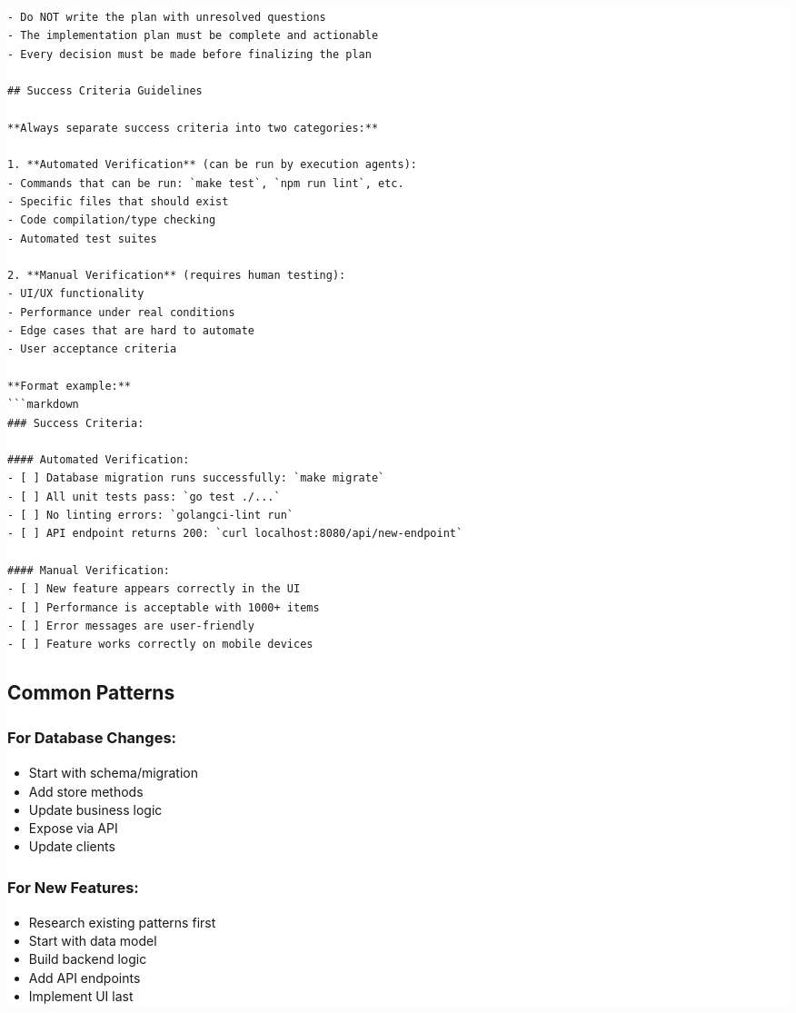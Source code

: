 ````
- Do NOT write the plan with unresolved questions
- The implementation plan must be complete and actionable
- Every decision must be made before finalizing the plan

## Success Criteria Guidelines

**Always separate success criteria into two categories:**

1. **Automated Verification** (can be run by execution agents):
- Commands that can be run: `make test`, `npm run lint`, etc.
- Specific files that should exist
- Code compilation/type checking
- Automated test suites

2. **Manual Verification** (requires human testing):
- UI/UX functionality
- Performance under real conditions
- Edge cases that are hard to automate
- User acceptance criteria

**Format example:**
```markdown
### Success Criteria:

#### Automated Verification:
- [ ] Database migration runs successfully: `make migrate`
- [ ] All unit tests pass: `go test ./...`
- [ ] No linting errors: `golangci-lint run`
- [ ] API endpoint returns 200: `curl localhost:8080/api/new-endpoint`

#### Manual Verification:
- [ ] New feature appears correctly in the UI
- [ ] Performance is acceptable with 1000+ items
- [ ] Error messages are user-friendly
- [ ] Feature works correctly on mobile devices
````

## Common Patterns

### For Database Changes:

- Start with schema/migration
- Add store methods
- Update business logic
- Expose via API
- Update clients

### For New Features:

- Research existing patterns first
- Start with data model
- Build backend logic
- Add API endpoints
- Implement UI last
